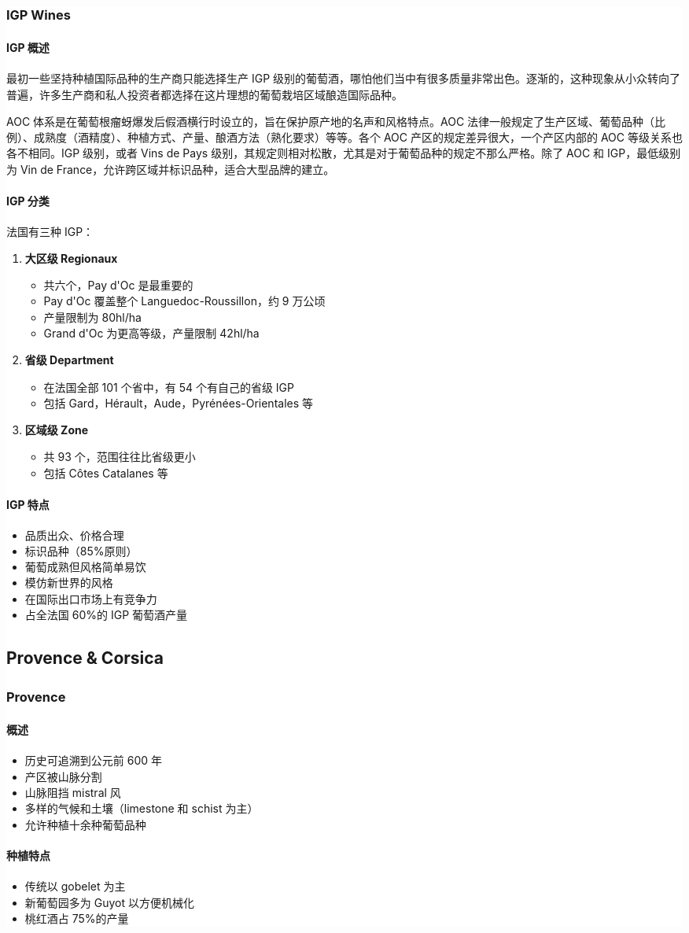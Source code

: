 ### IGP Wines

#### IGP 概述

最初一些坚持种植国际品种的生产商只能选择生产 IGP 级别的葡萄酒，哪怕他们当中有很多质量非常出色。逐渐的，这种现象从小众转向了普遍，许多生产商和私人投资者都选择在这片理想的葡萄栽培区域酿造国际品种。

AOC 体系是在葡萄根瘤蚜爆发后假酒横行时设立的，旨在保护原产地的名声和风格特点。AOC 法律一般规定了生产区域、葡萄品种（比例）、成熟度（酒精度）、种植方式、产量、酿酒方法（熟化要求）等等。各个 AOC 产区的规定差异很大，一个产区内部的 AOC 等级关系也各不相同。IGP 级别，或者 Vins de Pays 级别，其规定则相对松散，尤其是对于葡萄品种的规定不那么严格。除了 AOC 和 IGP，最低级别为 Vin de France，允许跨区域并标识品种，适合大型品牌的建立。

#### IGP 分类

法国有三种 IGP：

1. **大区级 Regionaux**

   - 共六个，Pay d'Oc 是最重要的
   - Pay d'Oc 覆盖整个 Languedoc-Roussillon，约 9 万公顷
   - 产量限制为 80hl/ha
   - Grand d'Oc 为更高等级，产量限制 42hl/ha

2. **省级 Department**

   - 在法国全部 101 个省中，有 54 个有自己的省级 IGP
   - 包括 Gard，Hérault，Aude，Pyrénées-Orientales 等

3. **区域级 Zone**
   - 共 93 个，范围往往比省级更小
   - 包括 Côtes Catalanes 等

#### IGP 特点

- 品质出众、价格合理
- 标识品种（85%原则）
- 葡萄成熟但风格简单易饮
- 模仿新世界的风格
- 在国际出口市场上有竞争力
- 占全法国 60%的 IGP 葡萄酒产量

## Provence & Corsica

### Provence

#### 概述

- 历史可追溯到公元前 600 年
- 产区被山脉分割
- 山脉阻挡 mistral 风
- 多样的气候和土壤（limestone 和 schist 为主）
- 允许种植十余种葡萄品种

#### 种植特点

- 传统以 gobelet 为主
- 新葡萄园多为 Guyot 以方便机械化
- 桃红酒占 75%的产量
